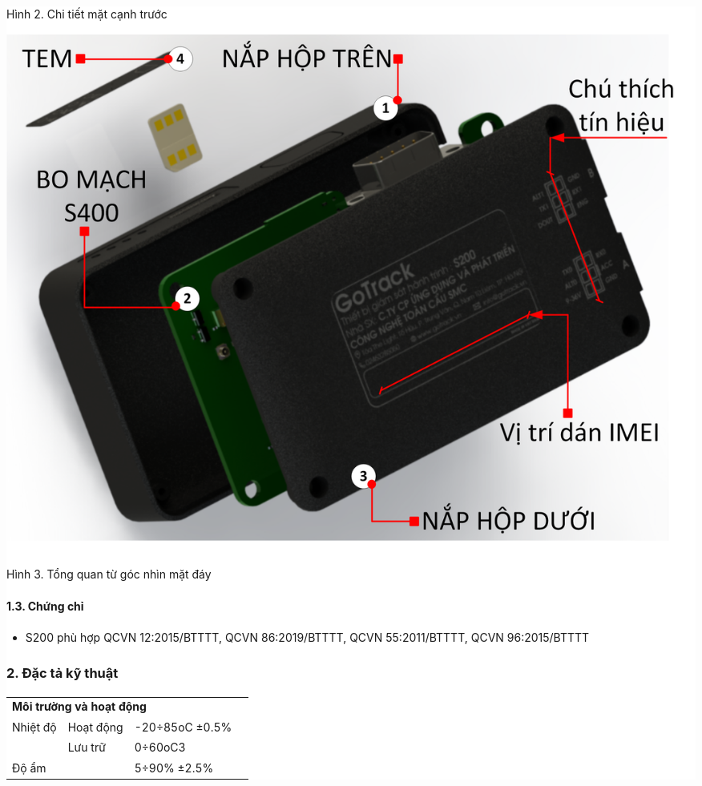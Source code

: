 Hình 2. Chi tiết mặt cạnh trước

<span class="icon-left6">![Interface Web](/docs/assets/images/integrated-devices/smc/s200/Drawing3-duoi.png)

Hình 3. Tổng quan từ góc nhìn mặt đáy

#### 1.3. Chứng chỉ

- S200 phù hợp QCVN 12:2015/BTTTT, QCVN 86:2019/BTTTT, QCVN 55:2011/BTTTT, QCVN 96:2015/BTTTT

### 2. Đặc tả kỹ thuật

<table>
    <tr class="color-primary" >
        <td colspan="4"> <b>Môi trường và hoạt động</b></td>
    </tr>
    <tr>
        <td rowspan="2">Nhiệt độ</td>
        <td>Hoạt động</td>
        <td>-20÷85oC ±0.5%</td>
        <td rowspan="2">   </td>
    </tr>
    <tr>
        <td>Lưu trữ</td>
        <td>0÷60oC3</td>
    </tr>
    <tr>
            <td colspan="2">Độ ẩm</td>
            <td>5÷90% ±2.5%</td>
            <td></td>
    </tr>
    <tr class="color-primary" >